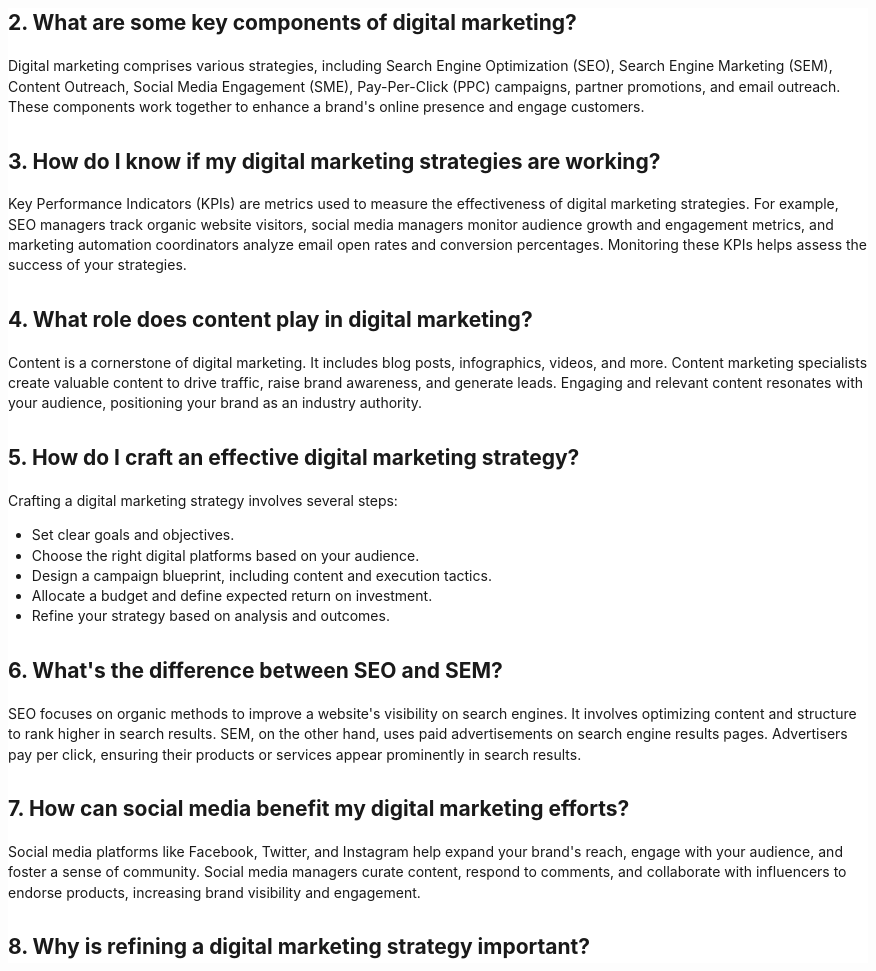 ## 2. What are some key components of digital marketing?

Digital marketing comprises various strategies, including Search Engine Optimization (SEO), Search Engine Marketing (SEM), Content Outreach, Social Media Engagement (SME), Pay-Per-Click (PPC) campaigns, partner promotions, and email outreach. These components work together to enhance a brand's online presence and engage customers.

## 3. How do I know if my digital marketing strategies are working?

Key Performance Indicators (KPIs) are metrics used to measure the effectiveness of digital marketing strategies. For example, SEO managers track organic website visitors, social media managers monitor audience growth and engagement metrics, and marketing automation coordinators analyze email open rates and conversion percentages. Monitoring these KPIs helps assess the success of your strategies.

## 4. What role does content play in digital marketing?

Content is a cornerstone of digital marketing. It includes blog posts, infographics, videos, and more. Content marketing specialists create valuable content to drive traffic, raise brand awareness, and generate leads. Engaging and relevant content resonates with your audience, positioning your brand as an industry authority.

## 5. How do I craft an effective digital marketing strategy?

Crafting a digital marketing strategy involves several steps:
- Set clear goals and objectives.
- Choose the right digital platforms based on your audience.
- Design a campaign blueprint, including content and execution tactics.
- Allocate a budget and define expected return on investment.
- Refine your strategy based on analysis and outcomes.

## 6. What's the difference between SEO and SEM?

SEO focuses on organic methods to improve a website's visibility on search engines. It involves optimizing content and structure to rank higher in search results. SEM, on the other hand, uses paid advertisements on search engine results pages. Advertisers pay per click, ensuring their products or services appear prominently in search results.

## 7. How can social media benefit my digital marketing efforts?

Social media platforms like Facebook, Twitter, and Instagram help expand your brand's reach, engage with your audience, and foster a sense of community. Social media managers curate content, respond to comments, and collaborate with influencers to endorse products, increasing brand visibility and engagement.

## 8. Why is refining a digital marketing strategy important?
